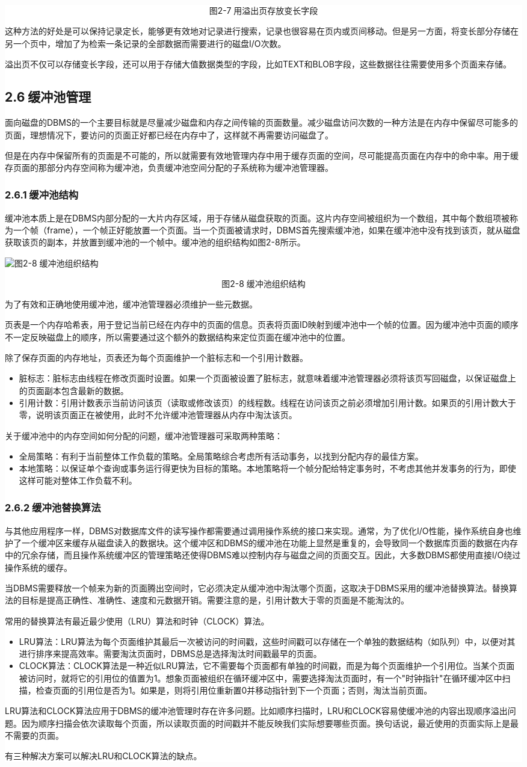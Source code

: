 <center>图2-7 用溢出页存放变长字段</center>

这种方法的好处是可以保持记录定长，能够更有效地对记录进行搜索，记录也很容易在页内或页间移动。但是另一方面，将变长部分存储在另一个页中，增加了为检索一条记录的全部数据而需要进行的磁盘I/O次数。

溢出页不仅可以存储变长字段，还可以用于存储大值数据类型的字段，比如TEXT和BLOB字段，这些数据往往需要使用多个页面来存储。

## 2.6 缓冲池管理

面向磁盘的DBMS的一个主要目标就是尽量减少磁盘和内存之间传输的页面数量。减少磁盘访问次数的一种方法是在内存中保留尽可能多的页面，理想情况下，要访问的页面正好都已经在内存中了，这样就不再需要访问磁盘了。

但是在内存中保留所有的页面是不可能的，所以就需要有效地管理内存中用于缓存页面的空间，尽可能提高页面在内存中的命中率。用于缓存页面的那部分内存空间称为缓冲池，负责缓冲池空间分配的子系统称为缓冲池管理器。

### 2.6.1 缓冲池结构

缓冲池本质上是在DBMS内部分配的一大片内存区域，用于存储从磁盘获取的页面。这片内存空间被组织为一个数组，其中每个数组项被称为一个帧（frame），一个帧正好能放置一个页面。当一个页面被请求时，DBMS首先搜索缓冲池，如果在缓冲池中没有找到该页，就从磁盘获取该页的副本，并放置到缓冲池的一个帧中。缓冲池的组织结构如图2-8所示。

![图2-8 缓冲池组织结构](images/2-8.png)

<center>图2-8 缓冲池组织结构</center>

为了有效和正确地使用缓冲池，缓冲池管理器必须维护一些元数据。

页表是一个内存哈希表，用于登记当前已经在内存中的页面的信息。页表将页面ID映射到缓冲池中一个帧的位置。因为缓冲池中页面的顺序不一定反映磁盘上的顺序，所以需要通过这个额外的数据结构来定位页面在缓冲池中的位置。

除了保存页面的内存地址，页表还为每个页面维护一个脏标志和一个引用计数器。

- 脏标志：脏标志由线程在修改页面时设置。如果一个页面被设置了脏标志，就意味着缓冲池管理器必须将该页写回磁盘，以保证磁盘上的页面副本包含最新的数据。
- 引用计数：引用计数表示当前访问该页（读取或修改该页）的线程数。线程在访问该页之前必须增加引用计数。如果页的引用计数大于零，说明该页面正在被使用，此时不允许缓冲池管理器从内存中淘汰该页。

关于缓冲池中的内存空间如何分配的问题，缓冲池管理器可采取两种策略：

- 全局策略：有利于当前整体工作负载的策略。全局策略综合考虑所有活动事务，以找到分配内存的最佳方案。
- 本地策略：以保证单个查询或事务运行得更快为目标的策略。本地策略将一个帧分配给特定事务时，不考虑其他并发事务的行为，即使这样可能对整体工作负载不利。

### 2.6.2 缓冲池替换算法

与其他应用程序一样，DBMS对数据库文件的读写操作都需要通过调用操作系统的接口来实现。通常，为了优化I/O性能，操作系统自身也维护了一个缓冲区来缓存从磁盘读入的数据块。这个缓冲区和DBMS的缓冲池在功能上显然是重复的，会导致同一个数据库页面的数据在内存中的冗余存储，而且操作系统缓冲区的管理策略还使得DBMS难以控制内存与磁盘之间的页面交互。因此，大多数DBMS都使用直接I/O绕过操作系统的缓存。

当DBMS需要释放一个帧来为新的页面腾出空间时，它必须决定从缓冲池中淘汰哪个页面，这取决于DBMS采用的缓冲池替换算法。替换算法的目标是提高正确性、准确性、速度和元数据开销。需要注意的是，引用计数大于零的页面是不能淘汰的。

常用的替换算法有最近最少使用（LRU）算法和时钟（CLOCK）算法。

- LRU算法：LRU算法为每个页面维护其最后一次被访问的时间戳，这些时间戳可以存储在一个单独的数据结构（如队列）中，以便对其进行排序来提高效率。需要淘汰页面时，DBMS总是选择淘汰时间戳最早的页面。
- CLOCK算法：CLOCK算法是一种近似LRU算法，它不需要每个页面都有单独的时间戳，而是为每个页面维护一个引用位。当某个页面被访问时，就将它的引用位的值置为1。想象页面被组织在循环缓冲区中，需要选择淘汰页面时，有一个&quot;时钟指针&quot;在循环缓冲区中扫描，检查页面的引用位是否为1。如果是，则将引用位重新置0并移动指针到下一个页面；否则，淘汰当前页面。

LRU算法和CLOCK算法应用于DBMS的缓冲池管理时存在许多问题。比如顺序扫描时，LRU和CLOCK容易使缓冲池的内容出现顺序溢出问题。因为顺序扫描会依次读取每个页面，所以读取页面的时间戳并不能反映我们实际想要哪些页面。换句话说，最近使用的页面实际上是最不需要的页面。

有三种解决方案可以解决LRU和CLOCK算法的缺点。
